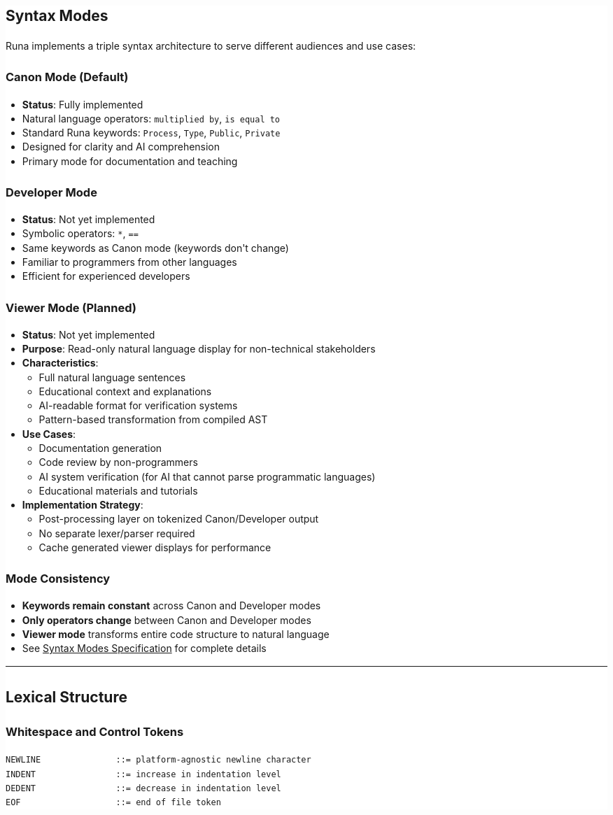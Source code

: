 
## Syntax Modes

Runa implements a triple syntax architecture to serve different audiences and use cases:

### Canon Mode (Default)
- **Status**: Fully implemented
- Natural language operators: `multiplied by`, `is equal to`
- Standard Runa keywords: `Process`, `Type`, `Public`, `Private`
- Designed for clarity and AI comprehension
- Primary mode for documentation and teaching

### Developer Mode
- **Status**: Not yet implemented
- Symbolic operators: `*`, `==`
- Same keywords as Canon mode (keywords don't change)
- Familiar to programmers from other languages
- Efficient for experienced developers

### Viewer Mode (Planned)
- **Status**: Not yet implemented
- **Purpose**: Read-only natural language display for non-technical stakeholders
- **Characteristics**:
  - Full natural language sentences
  - Educational context and explanations
  - AI-readable format for verification systems
  - Pattern-based transformation from compiled AST
- **Use Cases**:
  - Documentation generation
  - Code review by non-programmers
  - AI system verification (for AI that cannot parse programmatic languages)
  - Educational materials and tutorials
- **Implementation Strategy**:
  - Post-processing layer on tokenized Canon/Developer output
  - No separate lexer/parser required
  - Cache generated viewer displays for performance

### Mode Consistency
- **Keywords remain constant** across Canon and Developer modes
- **Only operators change** between Canon and Developer modes
- **Viewer mode** transforms entire code structure to natural language
- See [Syntax Modes Specification](runa_syntax_modes.md) for complete details

---

## Lexical Structure

### Whitespace and Control Tokens

```ebnf
NEWLINE               ::= platform-agnostic newline character
INDENT                ::= increase in indentation level
DEDENT                ::= decrease in indentation level
EOF                   ::= end of file token
```
